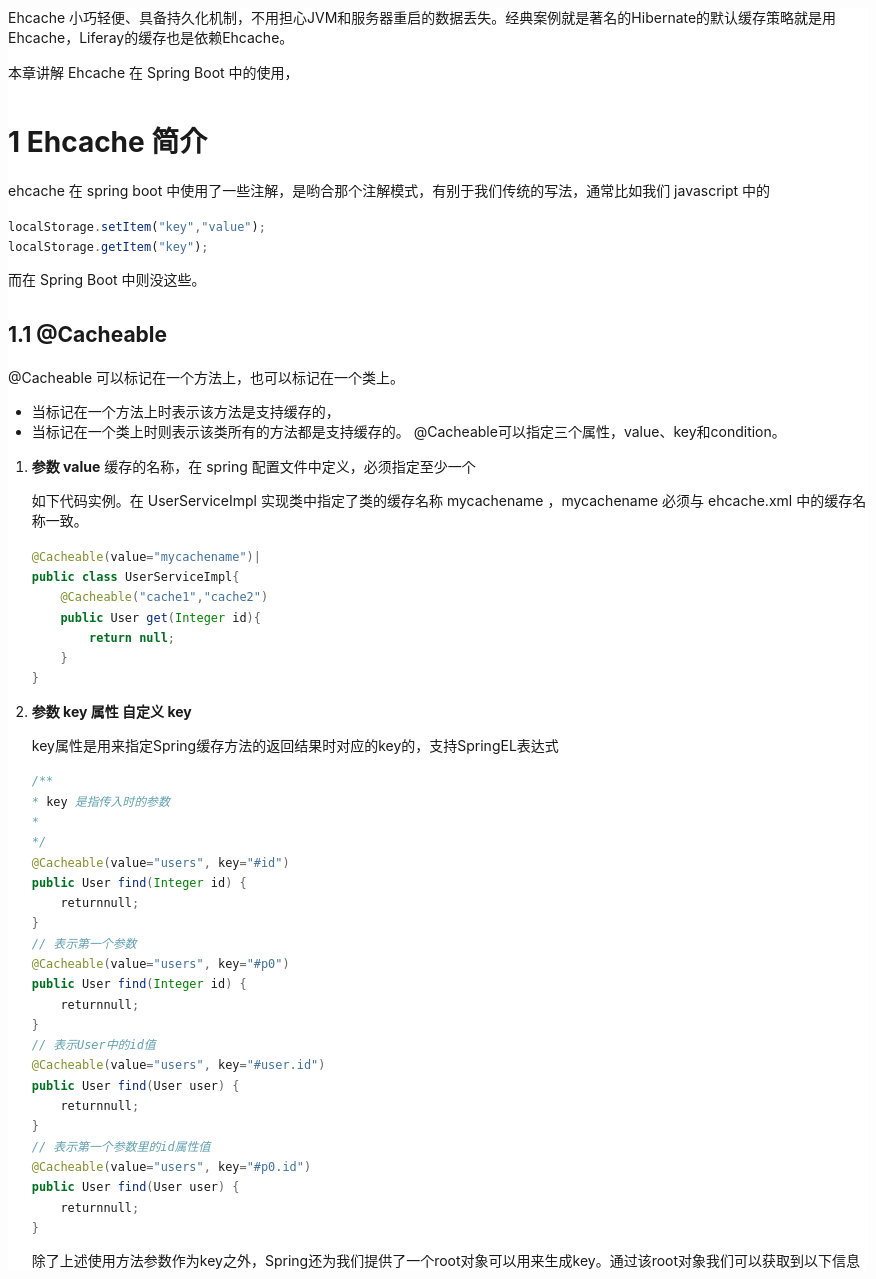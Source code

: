 Ehcache 小巧轻便、具备持久化机制，不用担心JVM和服务器重启的数据丢失。经典案例就是著名的Hibernate的默认缓存策略就是用Ehcache，Liferay的缓存也是依赖Ehcache。

本章讲解 Ehcache 在 Spring Boot 中的使用，

# 1 Ehcache 简介

ehcache 在 spring boot 中使用了一些注解，是哟合那个注解模式，有别于我们传统的写法，通常比如我们 javascript 中的
```js
localStorage.setItem("key","value");
localStorage.getItem("key");
```
而在 Spring Boot 中则没这些。



## 1.1 @Cacheable
@Cacheable 可以标记在一个方法上，也可以标记在一个类上。
- 当标记在一个方法上时表示该方法是支持缓存的，
- 当标记在一个类上时则表示该类所有的方法都是支持缓存的。
@Cacheable可以指定三个属性，value、key和condition。

1. **参数 value**
    缓存的名称，在 spring 配置文件中定义，必须指定至少一个

    如下代码实例。在 UserServiceImpl 实现类中指定了类的缓存名称 mycachename ，mycachename 必须与 ehcache.xml 中的缓存名称一致。
    ```java
    @Cacheable(value="mycachename")|
    public class UserServiceImpl{
        @Cacheable("cache1","cache2")
        public User get(Integer id){
            return null;
        }
    }
    ```
2. **参数 key 属性 自定义 key**
    
    key属性是用来指定Spring缓存方法的返回结果时对应的key的，支持SpringEL表达式
    ```java
    /**
    * key 是指传入时的参数
    *
    */
    @Cacheable(value="users", key="#id")
    public User find(Integer id) {
        returnnull;
    }
    // 表示第一个参数
    @Cacheable(value="users", key="#p0")
    public User find(Integer id) {
        returnnull;
    }
    // 表示User中的id值
    @Cacheable(value="users", key="#user.id")
    public User find(User user) {
        returnnull;
    }
    // 表示第一个参数里的id属性值
    @Cacheable(value="users", key="#p0.id")
    public User find(User user) {
        returnnull;
    }
    ```
    除了上述使用方法参数作为key之外，Spring还为我们提供了一个root对象可以用来生成key。通过该root对象我们可以获取到以下信息

